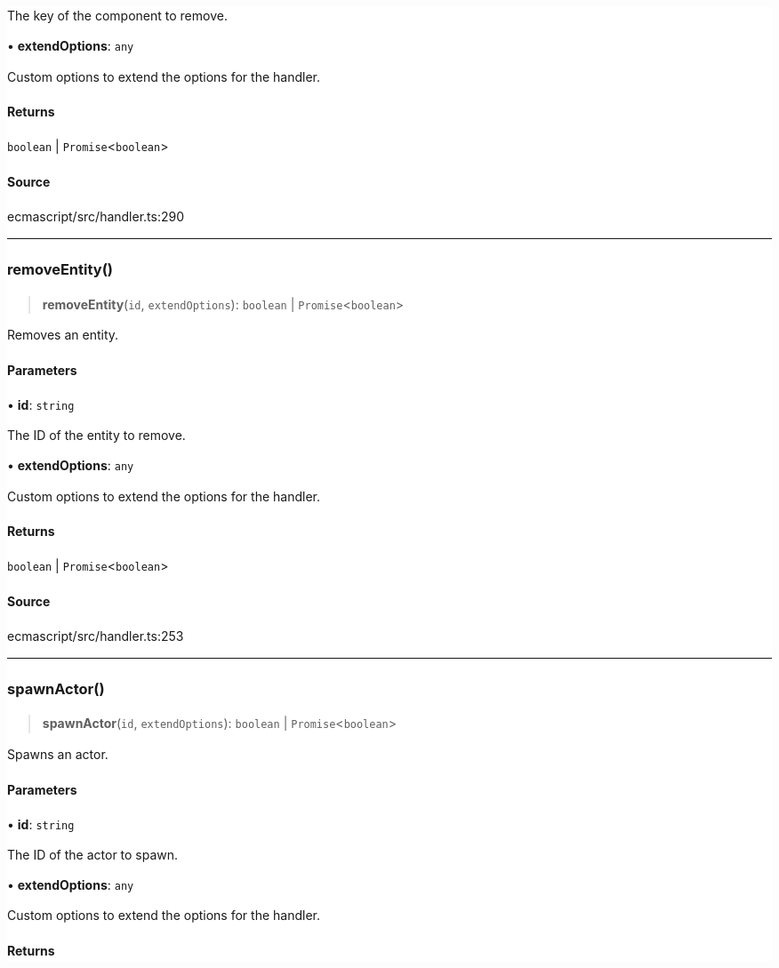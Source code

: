 The key of the component to remove.

• **extendOptions**: `any`

Custom options to extend the options for the handler.

#### Returns

`boolean` \| `Promise`\<`boolean`\>

#### Source

ecmascript/src/handler.ts:290

***

### removeEntity()

> **removeEntity**(`id`, `extendOptions`): `boolean` \| `Promise`\<`boolean`\>

Removes an entity.

#### Parameters

• **id**: `string`

The ID of the entity to remove.

• **extendOptions**: `any`

Custom options to extend the options for the handler.

#### Returns

`boolean` \| `Promise`\<`boolean`\>

#### Source

ecmascript/src/handler.ts:253

***

### spawnActor()

> **spawnActor**(`id`, `extendOptions`): `boolean` \| `Promise`\<`boolean`\>

Spawns an actor.

#### Parameters

• **id**: `string`

The ID of the actor to spawn.

• **extendOptions**: `any`

Custom options to extend the options for the handler.

#### Returns
